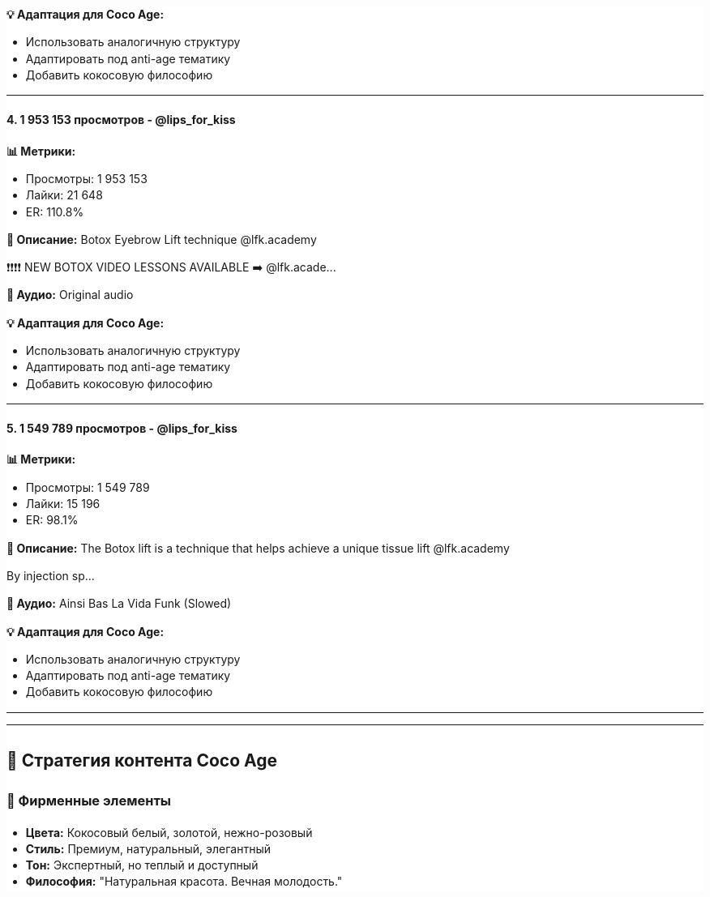 **💡 Адаптация для Coco Age:**
- Использовать аналогичную структуру
- Адаптировать под anti-age тематику
- Добавить кокосовую философию

---

#### 4. 1 953 153 просмотров - @lips_for_kiss

**📊 Метрики:**
- Просмотры: 1 953 153
- Лайки: 21 648
- ER: 110.8%

**📝 Описание:**
Botox Eyebrow Lift technique @lfk.academy 

❗️❗️❗️❗️
NEW BOTOX VIDEO LESSONS AVAILABLE ➡️ @lfk.acade...

**🎵 Аудио:** Original audio

**💡 Адаптация для Coco Age:**
- Использовать аналогичную структуру
- Адаптировать под anti-age тематику
- Добавить кокосовую философию

---

#### 5. 1 549 789 просмотров - @lips_for_kiss

**📊 Метрики:**
- Просмотры: 1 549 789
- Лайки: 15 196
- ER: 98.1%

**📝 Описание:**
The Botox lift is a technique that helps achieve a unique tissue lift @lfk.academy 

By injection sp...

**🎵 Аудио:** Ainsi Bas La Vida Funk (Slowed)

**💡 Адаптация для Coco Age:**
- Использовать аналогичную структуру
- Адаптировать под anti-age тематику
- Добавить кокосовую философию

---


---

## 🎯 Стратегия контента Coco Age

### 🥥 Фирменные элементы
- **Цвета:** Кокосовый белый, золотой, нежно-розовый
- **Стиль:** Премиум, натуральный, элегантный
- **Тон:** Экспертный, но теплый и доступный
- **Философия:** "Натуральная красота. Вечная молодость."

